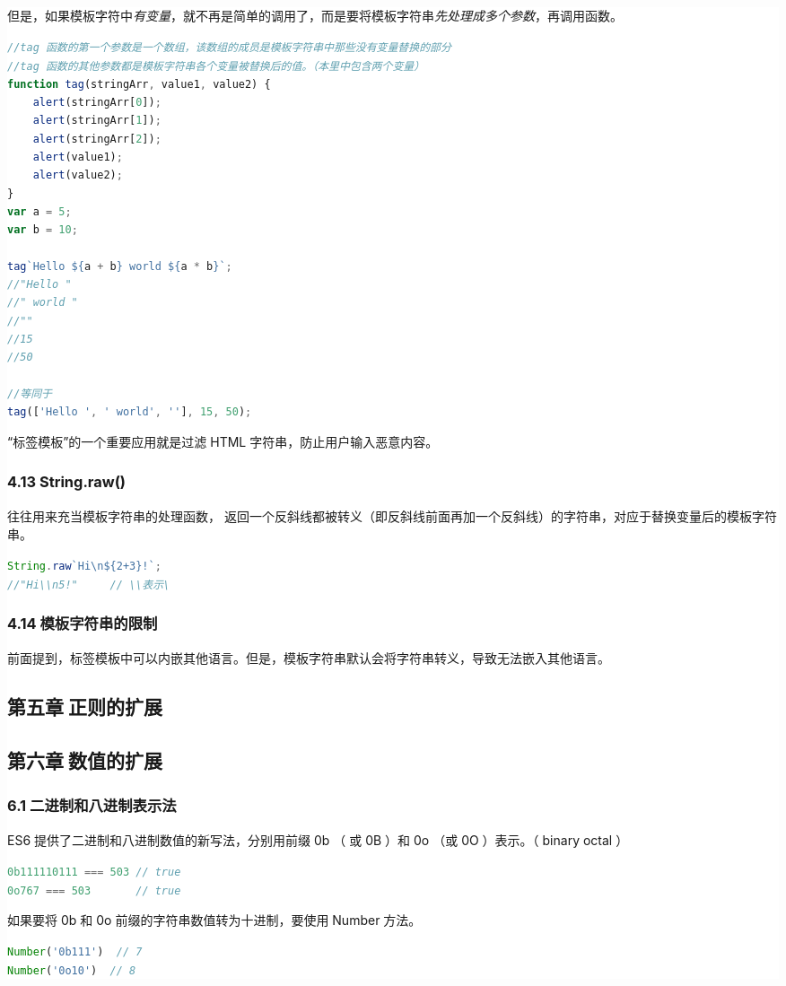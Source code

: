 但是，如果模板字符中*有变量*，就不再是简单的调用了，而是要将模板字符串*先处理成多个参数*，再调用函数。
```js
//tag 函数的第一个参数是一个数组，该数组的成员是模板字符串中那些没有变量替换的部分
//tag 函数的其他参数都是模板字符串各个变量被替换后的值。（本里中包含两个变量）
function tag(stringArr, value1, value2) {
    alert(stringArr[0]);
    alert(stringArr[1]);
    alert(stringArr[2]);
    alert(value1);
    alert(value2);
}
var a = 5;
var b = 10;

tag`Hello ${a + b} world ${a * b}`;
//"Hello "
//" world "
//""
//15
//50

//等同于
tag(['Hello ', ' world', ''], 15, 50);
```

“标签模板”的一个重要应用就是过滤 HTML 字符串，防止用户输入恶意内容。

### 4.13 String.raw()

往往用来充当模板字符串的处理函数， 返回一个反斜线都被转义（即反斜线前面再加一个反斜线）的字符串，对应于替换变量后的模板字符串。
```js
String.raw`Hi\n${2+3}!`;
//"Hi\\n5!"     // \\表示\
```

### 4.14 模板字符串的限制

前面提到，标签模板中可以内嵌其他语言。但是，模板字符串默认会将字符串转义，导致无法嵌入其他语言。

## 第五章 正则的扩展

## 第六章 数值的扩展

### 6.1 二进制和八进制表示法

ES6 提供了二进制和八进制数值的新写法，分别用前缀 0b （ 或 0B ）和 0o （或 0O ）表示。（ binary octal ）
```js
0b111110111 === 503 // true
0o767 === 503       // true
```

如果要将 0b 和 0o 前缀的字符串数值转为十进制，要使用 Number 方法。
```js
Number('0b111')  // 7
Number('0o10')  // 8
```


  [keyA]: 'valueA',
  [keyB]: 'valueB'
  [Symbol('my_key')]: 1,